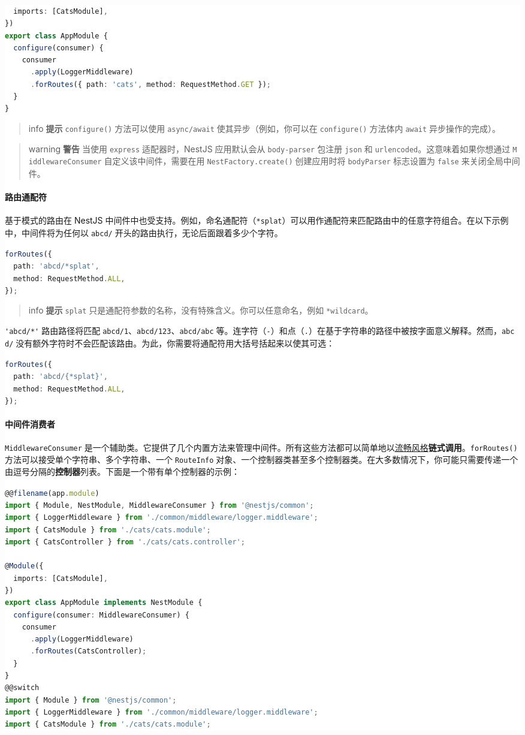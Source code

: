 ```typescript
  imports: [CatsModule],
})
export class AppModule {
  configure(consumer) {
    consumer
      .apply(LoggerMiddleware)
      .forRoutes({ path: 'cats', method: RequestMethod.GET });
  }
}
```

> info **提示** `configure()` 方法可以使用 `async/await` 使其异步（例如，你可以在 `configure()` 方法体内 `await` 异步操作的完成）。

> warning **警告** 当使用 `express` 适配器时，NestJS 应用默认会从 `body-parser` 包注册 `json` 和 `urlencoded`。这意味着如果你想通过 `MiddlewareConsumer` 自定义该中间件，需要在用 `NestFactory.create()` 创建应用时将 `bodyParser` 标志设置为 `false` 来关闭全局中间件。

#### 路由通配符

基于模式的路由在 NestJS 中间件中也受支持。例如，命名通配符（`*splat`）可以用作通配符来匹配路由中的任意字符组合。在以下示例中，中间件将为任何以 `abcd/` 开头的路由执行，无论后面跟着多少个字符。

```typescript
forRoutes({
  path: 'abcd/*splat',
  method: RequestMethod.ALL,
});
```

> info **提示** `splat` 只是通配符参数的名称，没有特殊含义。你可以任意命名，例如 `*wildcard`。

`'abcd/*'` 路由路径将匹配 `abcd/1`、`abcd/123`、`abcd/abc` 等。连字符（`-`）和点（`.`）在基于字符串的路径中被按字面意义解释。然而，`abcd/` 没有额外字符时不会匹配该路由。为此，你需要将通配符用大括号括起来以使其可选：

```typescript
forRoutes({
  path: 'abcd/{*splat}',
  method: RequestMethod.ALL,
});
```

#### 中间件消费者

`MiddlewareConsumer` 是一个辅助类。它提供了几个内置方法来管理中间件。所有这些方法都可以简单地以[流畅风格](https://en.wikipedia.org/wiki/Fluent_interface)**链式调用**。`forRoutes()` 方法可以接受单个字符串、多个字符串、一个 `RouteInfo` 对象、一个控制器类甚至多个控制器类。在大多数情况下，你可能只需要传递一个由逗号分隔的**控制器**列表。下面是一个带有单个控制器的示例：

```typescript
@@filename(app.module)
import { Module, NestModule, MiddlewareConsumer } from '@nestjs/common';
import { LoggerMiddleware } from './common/middleware/logger.middleware';
import { CatsModule } from './cats/cats.module';
import { CatsController } from './cats/cats.controller';

@Module({
  imports: [CatsModule],
})
export class AppModule implements NestModule {
  configure(consumer: MiddlewareConsumer) {
    consumer
      .apply(LoggerMiddleware)
      .forRoutes(CatsController);
  }
}
@@switch
import { Module } from '@nestjs/common';
import { LoggerMiddleware } from './common/middleware/logger.middleware';
import { CatsModule } from './cats/cats.module';
```